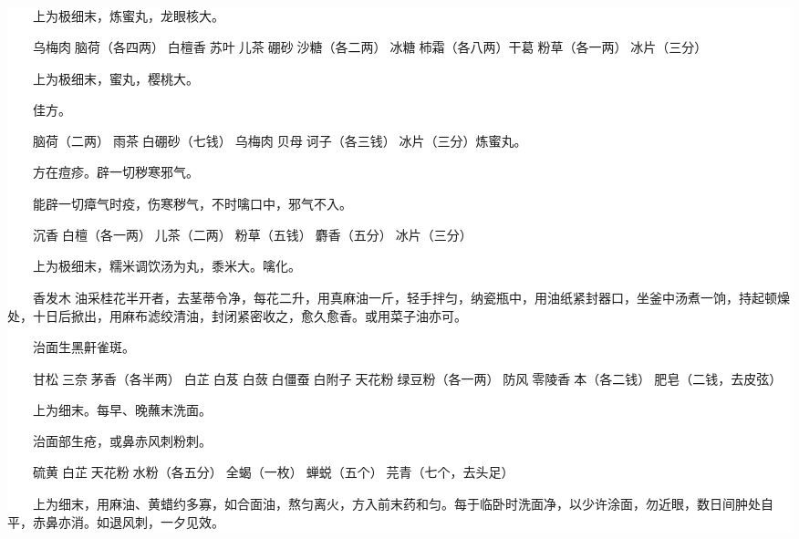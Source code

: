 &emsp;&emsp;上为极细末，炼蜜丸，龙眼核大。

&emsp;&emsp;乌梅肉 脑荷（各四两） 白檀香 苏叶 儿茶 硼砂 沙糖（各二两） 冰糖 柿霜（各八两）干葛 粉草（各一两） 冰片（三分）

&emsp;&emsp;上为极细末，蜜丸，樱桃大。

&emsp;&emsp;佳方。

&emsp;&emsp;脑荷（二两） 雨茶 白硼砂（七钱） 乌梅肉 贝母 诃子（各三钱） 冰片（三分）炼蜜丸。

&emsp;&emsp;方在痘疹。辟一切秽寒邪气。

&emsp;&emsp;能辟一切瘴气时疫，伤寒秽气，不时噙口中，邪气不入。

&emsp;&emsp;沉香 白檀（各一两） 儿茶（二两） 粉草（五钱） 麝香（五分） 冰片（三分）

&emsp;&emsp;上为极细末，糯米调饮汤为丸，黍米大。噙化。

&emsp;&emsp;香发木 油采桂花半开者，去茎蒂令净，每花二升，用真麻油一斤，轻手拌匀，纳瓷瓶中，用油纸紧封器口，坐釜中汤煮一饷，持起顿燥处，十日后掀出，用麻布滤绞清油，封闭紧密收之，愈久愈香。或用菜子油亦可。

&emsp;&emsp;治面生黑鼾雀斑。

&emsp;&emsp;甘松 三奈 茅香（各半两） 白芷 白芨 白蔹 白僵蚕 白附子 天花粉 绿豆粉（各一两） 防风 零陵香 本（各二钱） 肥皂（二钱，去皮弦）

&emsp;&emsp;上为细末。每早、晚蘸末洗面。

&emsp;&emsp;治面部生疮，或鼻赤风刺粉刺。

&emsp;&emsp;硫黄 白芷 天花粉 水粉（各五分） 全蝎（一枚） 蝉蜕（五个） 芫青（七个，去头足）

&emsp;&emsp;上为细末，用麻油、黄蜡约多寡，如合面油，熬匀离火，方入前末药和匀。每于临卧时洗面净，以少许涂面，勿近眼，数日间肿处自平，赤鼻亦消。如退风刺，一夕见效。

